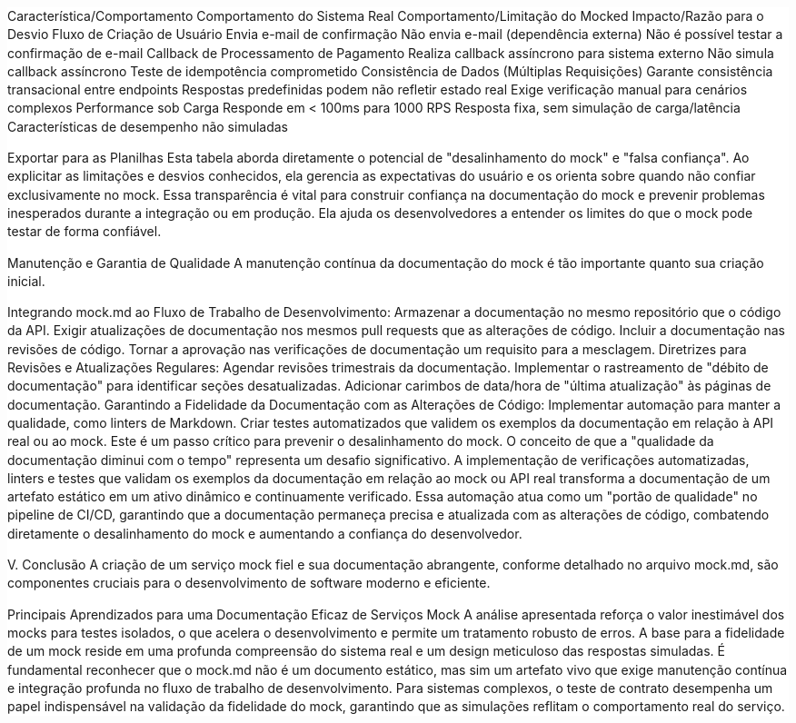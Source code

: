Característica/Comportamento	Comportamento do Sistema Real	Comportamento/Limitação do Mocked	Impacto/Razão para o Desvio
Fluxo de Criação de Usuário	Envia e-mail de confirmação	Não envia e-mail (dependência externa)	Não é possível testar a confirmação de e-mail
Callback de Processamento de Pagamento	Realiza callback assíncrono para sistema externo	Não simula callback assíncrono	Teste de idempotência comprometido
Consistência de Dados (Múltiplas Requisições)	Garante consistência transacional entre endpoints	Respostas predefinidas podem não refletir estado real	Exige verificação manual para cenários complexos
Performance sob Carga	Responde em < 100ms para 1000 RPS	Resposta fixa, sem simulação de carga/latência	Características de desempenho não simuladas

Exportar para as Planilhas
Esta tabela aborda diretamente o potencial de "desalinhamento do mock" e "falsa confiança". Ao explicitar as limitações e desvios conhecidos, ela gerencia as expectativas do usuário e os orienta sobre quando não confiar exclusivamente no mock. Essa transparência é vital para construir confiança na documentação do mock e prevenir problemas inesperados durante a integração ou em produção. Ela ajuda os desenvolvedores a entender os limites do que o mock pode testar de forma confiável.

Manutenção e Garantia de Qualidade
A manutenção contínua da documentação do mock é tão importante quanto sua criação inicial.

Integrando mock.md ao Fluxo de Trabalho de Desenvolvimento:
Armazenar a documentação no mesmo repositório que o código da API.
Exigir atualizações de documentação nos mesmos pull requests que as alterações de código.
Incluir a documentação nas revisões de código.
Tornar a aprovação nas verificações de documentação um requisito para a mesclagem.
Diretrizes para Revisões e Atualizações Regulares:
Agendar revisões trimestrais da documentação.
Implementar o rastreamento de "débito de documentação" para identificar seções desatualizadas.
Adicionar carimbos de data/hora de "última atualização" às páginas de documentação.
Garantindo a Fidelidade da Documentação com as Alterações de Código:
Implementar automação para manter a qualidade, como linters de Markdown.
Criar testes automatizados que validem os exemplos da documentação em relação à API real ou ao mock. Este é um passo crítico para prevenir o desalinhamento do mock.
O conceito de que a "qualidade da documentação diminui com o tempo" representa um desafio significativo. A implementação de verificações automatizadas, linters e testes que validam os exemplos da documentação em relação ao mock ou API real transforma a documentação de um artefato estático em um ativo dinâmico e continuamente verificado. Essa automação atua como um "portão de qualidade" no pipeline de CI/CD, garantindo que a documentação permaneça precisa e atualizada com as alterações de código, combatendo diretamente o desalinhamento do mock e aumentando a confiança do desenvolvedor.

V. Conclusão
A criação de um serviço mock fiel e sua documentação abrangente, conforme detalhado no arquivo mock.md, são componentes cruciais para o desenvolvimento de software moderno e eficiente.

Principais Aprendizados para uma Documentação Eficaz de Serviços Mock
A análise apresentada reforça o valor inestimável dos mocks para testes isolados, o que acelera o desenvolvimento e permite um tratamento robusto de erros. A base para a fidelidade de um mock reside em uma profunda compreensão do sistema real e um design meticuloso das respostas simuladas. É fundamental reconhecer que o mock.md não é um documento estático, mas sim um artefato vivo que exige manutenção contínua e integração profunda no fluxo de trabalho de desenvolvimento. Para sistemas complexos, o teste de contrato desempenha um papel indispensável na validação da fidelidade do mock, garantindo que as simulações reflitam o comportamento real do serviço.
